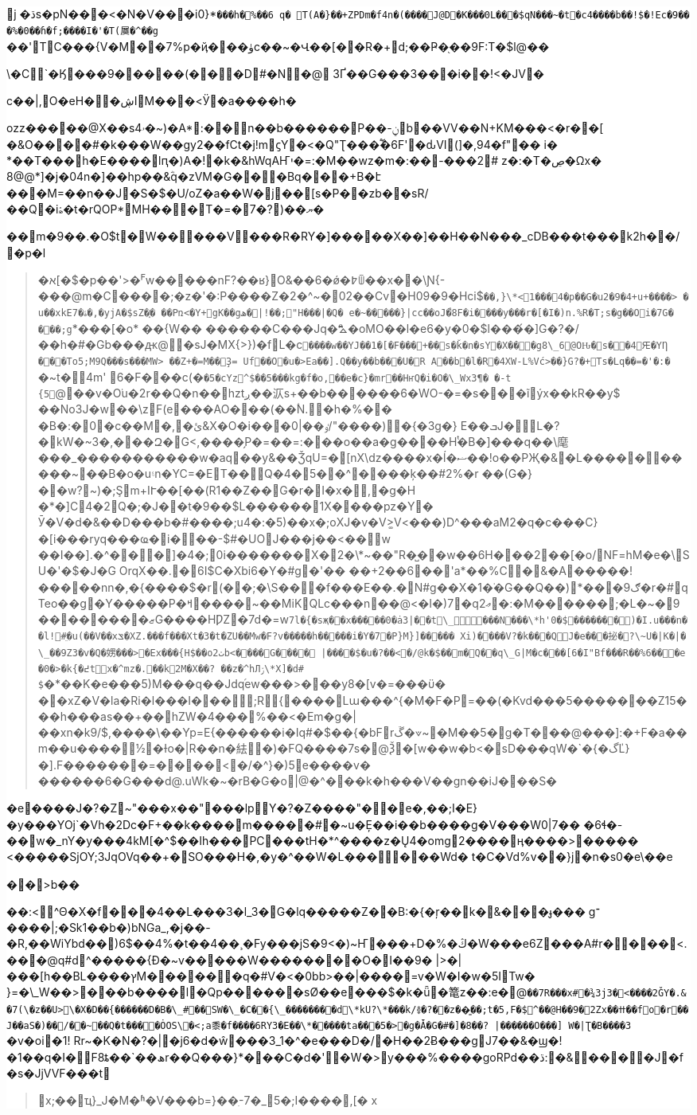 j �ڌs�pN���<�N�V���i0}\*`���h�%��6 q� T(A�}��+ZPDm�f4n�(����J@D�K���0L���$qN���~�t�c4����b��!$�!Ec�9���%�0��ɦ�f;����I�'�T(㞟�^��g`��'TC���{V�M�� 7%p�ҋ���ۈc��~�Վ��[��R�+d;��Ҏ�֖��9F:T�$l@��
 
 \�C`�Ӄ���9�����(���D#�N�@ 3Ґ��G���3���i��!<�JV�
 
 c��|,O�eH��ڜIM���<Ӱ�a����h�
 
 ozz�����@X��sۥ4�~)�A\*:��n��b������P��-ݧb��VV��N+KM���<�r��[ �&O����#�k���W��gy2��fCt�j!mϛY�<�Q"Ʈ���ާ֠�6F'�ԃVI(]�,94�f"⃁��
i� \*��T���h�E����lԥ�)A�!�k�&hWqAҤי�=:�M��wz�m�:��-���2# z�:�T�ڝ�Ωx�  8@@\*]�j� 04n�]��hp��&ؓ q�zVM�G���Bq���+B�է ���M=��n��J�S�$�U/oZ�a��W�j��[s�P�⪠�zb��sR/��Q�iۿ�t�rQOP\*MH���T�=�ޔ��(?�7�
 
 ��m�9��.�O$t�W���� �V���R�RY�]�����X��]��H��N���\_cDB���t���k2h��/�p�l
>�א[�$�p��'>�ꟳw�����nF?��ʁ}O&��6�ǿ�߈ꅏ��x��\Ɲ{-���@m�C����;�z�'�:P����Z�2�^~�02��Cv�H09�9�Hci$`��,}\*<1���4�p��G�u2�9�4+u+����> �u��xkE7�ۀ�,�yjA�$sZ�֑�
��Pռ<�Y+gK��gھ�𯇬|!��;"H���|�Q� e�~�����}|cc��oJ�֩8F�i����y���r�[�I�)n.%R�T;s�g��Oi�7G����;g`\*���[�o\* ��{W�� ������C���Jq�⛍�oMO��l�e6�y�0�$l���́�]G�?�/��h�#�Gb���ԫ @�sJ�MX{>})�fL�c`����w��YJ��1�[�F���+��s�ǩ�n�sY�X���g8\_6@OԊ�s��4Ԙ�YȠ���To5;M9Q���s���MW> ��Z+�=M��Ҙ=
Uf��O�u�>Ea��].Q��y��b���U�R
A��b�l�R�4XW-L%Vć>��}G?�+Ts�Lq��=�'�:�`�~t�4m' 6�F���c(�`�5�cYz^$��5���kg�f�o,��e�c}�mr��HҥQ�i�O�\_Wx3¶�
�-t{5`@��v�O֔u�2r��Q�n��hztږ��㳁s+��b������6�WO-�=�s���ĩýx��kR��y$
��No3J�w��\zF(e���AO���(��ؑN.�h�%�� �B�:�0�c��M�,�ئ&X�O�i���ٶ��|0/"����)�{�3g�}
E��ܒJ�L�?�kW�~3�,���Զ�G<,����̗P�=��=:���o��a�g����Hͭ�B�]���q��\麾���\_���� �������w�aq��y&��ǮqU=�[nX\dz����x�ĺ�ޟ��!o��PҖ�&�L����������~��B�o�u۽n�YC=�ET��Q�4�5��^����ķ��#2%�r ��(G�\}��w?~)�;Şm+IՒ��[��(R1��Z��G�r�I�x�,�g�H �\*�]C4�2Q�;�J��t�9��$L������1X����pz�Y� Ӯ�V�d�&��D���b�#�� �� ;u4�:�5)� �x�;oXJ�v�V>͚ V<���)D^���aM2�q�c� �� C}�[i���ryq���ҩ�i���-$#�UOJ���j��<��w
��I��].�^���]�4�;0i�������X�2�\*~��"R�̺��w��6H���2��[�o/NF=hM�e�\SU�'�$�J�G
OrqX��.�6I$C�Xbi6�Y�#g�'�� ��+2��6��'a\*��%C�&�A�����!�����nn�,�{����$�r(��;�\S���f���E��.�N#g��X�1�֔�G��Q��)\*���ګ9�r�#qTeo��ց�Y�����P�ߞ����~��MiKQLc���n ��@<�I�)7�qޢ2�:�M������;�L�\~�9��������ޒG����HǷZ�7d�=w`7l�{�sҗ��x�����0�ȧ3|��t\_���N���\*h'0�$�������)�I.u���n��l!#ֵ�u(��V��xݏ�XZ.���f���Xt�3�t�ZU��Mw�F?v�����h�����i�Y�7�P}M}]�����
Xi)����V?�k���Q⏌J�e���㧙�?\~U�|K�|�\_��9Z3�v�Q�娚���>�Ex���{H$��o2ٺb<����G���� |����$�u�?��<�/@k�$��m�Q��q\_G|M�c���[6�I"Bf�ٗ��R��%6���e�0�>�k{�߄tx�^mz�.��k2M�X��?
��z�^hЛۯ\*X]�d#$`�\*��K�e���5)M���q��Jdq֜ew���>���y8�[v�=���ϋ�
��xZ�V�la�Ri�l���I�׶��;R{����Lա���^{�M�F�P=��(�Kvd���5�������Z15���h���as��+��hZW�4���%��<�Em�g�|��xn�k9/$,����\��Yp=E{����� �i�Iq#�$��{�bF󎴯rڱ�⟇~�M��5�g�T���@���]:�+F�a��m��u����½�Ɨo�|R��n�紶�)�FQ����7s�@Ѯ�[w��w�b<�sD���qW�`�{�گĽ}�].F�������=���� <�/�^}�)5e����v� ������6�G���d@.uWk�~�rB�G�o|@�^���k�h���V��gn��iJ���S�
 
 �e����J�?�Z~"���x��"���lpY�?�Z����"��e�,��;I�E}�y���YOj`�Vh�2Dc�F+��k����m�����#�~u�E̦��i��b����g�V���W0|7��
�6ɬ�-��w�\_nY�y���4kM[�^$��Ih���PC���tH�\*^����z�Ų4�omg2����ӊ����>����� <�����SjOY;3JqOVq��+�SO���H�,�y�^��W�L������Wd� t�C�Vd%v��}j�n�s0�e\��e
 
 ��>b��
 
 ��:<^Θ�X�f��� 4��L���3�l\_3�G�lq�����Z��B:�{�ŗ��k�&���̖ֈ��� g־����|;�Sk1��b�)bNGa\_,�j��-�R,��WiYbd��)6$��4%�t��4��¸�Fy��� jS�9<�)~Ҥ���+D�%�ڭ�W���e6Z���A#r��� �<.���@q#d^�����{Ð�~v�����W��������O�I��9�
|>�|���[h��BL����ץM������q�#V�<�0bb>��|����≵=v�W�I�w�5ITw�
}=�\_W��>���b����l�Qp������sØ��e���$�k�ǖ�篭z��:e�@`��7R���x#�¾3j3�<����2ǦY�.&�7(\�z��U>\�X�D��{������D�B�\_#��SW�\_�C��{\_��������d\*kU?\*���k/࿅�?��z��͈��;t�5,F�$^��@H��9�2Zx��ߚ��fo�r��J��aS�)��/��~��Q�t����ȮOS\�<;a⿉�f����6RY3�E��\*����� ta���5�>�g�Ǡ�G�#�]�8��?
|������O���]
W�|Ʈ�B����3`�v�oi�1! Rr~�K�N�?�|�j6�d�ŵ���3\_1�^�e���D�/�H��2Ƀ���gJ7��&�ϣ�!�1��q�I�F8ȶ��`��ھr��Q���}\*���C�d�'�W�>y���%����goRPd��ڌ:�&����J�f�s�JjVVF���t
>x;��ҵ}\_J�M�ʱ�V���b=}��ִ-7�\_5�;I����,[�
x
 